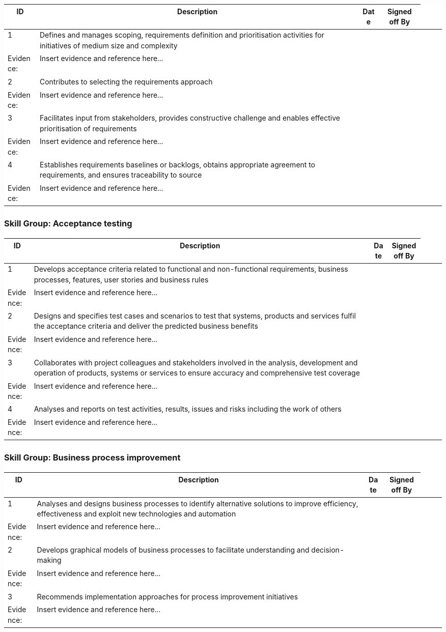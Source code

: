| ID  | Description  | Date  | Signed off By  |  
|---|---|---|---|  
| 1 | Defines and manages scoping, requirements definition and prioritisation activities for initiatives of medium size and complexity | | |  
| Evidence: <td colspan=3> Insert evidence and reference here... |  
| 2 | Contributes to selecting the requirements approach | | |  
| Evidence: <td colspan=3> Insert evidence and reference here... |  
| 3 | Facilitates input from stakeholders, provides constructive challenge and enables effective prioritisation of requirements | | |  
| Evidence: <td colspan=3> Insert evidence and reference here... |  
| 4 | Establishes requirements baselines or backlogs, obtains appropriate agreement to requirements, and ensures traceability to source | | |  
| Evidence: <td colspan=3> Insert evidence and reference here... |  
  
  
  
  
### Skill Group: Acceptance testing  
  
| ID  | Description  | Date  | Signed off By  |  
|---|---|---|---|  
| 1 | Develops acceptance criteria related to functional and non-functional requirements, business processes, features, user stories and business rules | | |  
| Evidence: <td colspan=3> Insert evidence and reference here... |  
| 2 | Designs and specifies test cases and scenarios to test that systems, products and services fulfil the acceptance criteria and deliver the predicted business benefits | | |  
| Evidence: <td colspan=3> Insert evidence and reference here... |  
| 3 | Collaborates with project colleagues and stakeholders involved in the analysis, development and operation of products, systems or services to ensure accuracy and comprehensive test coverage | | |  
| Evidence: <td colspan=3> Insert evidence and reference here... |  
| 4 | Analyses and reports on test activities, results, issues and risks including the work of others | | |  
| Evidence: <td colspan=3> Insert evidence and reference here... |  
  
  
  
  
### Skill Group: Business process improvement  
  
| ID  | Description  | Date  | Signed off By  |  
|---|---|---|---|  
| 1 | Analyses and designs business processes to identify alternative solutions to improve efficiency, effectiveness and exploit new technologies and automation | | |  
| Evidence: <td colspan=3> Insert evidence and reference here... |  
| 2 | Develops graphical models of business processes to facilitate understanding and decision-making | | |  
| Evidence: <td colspan=3> Insert evidence and reference here... |  
| 3 | Recommends implementation approaches for process improvement initiatives | | |  
| Evidence: <td colspan=3> Insert evidence and reference here... |  
  